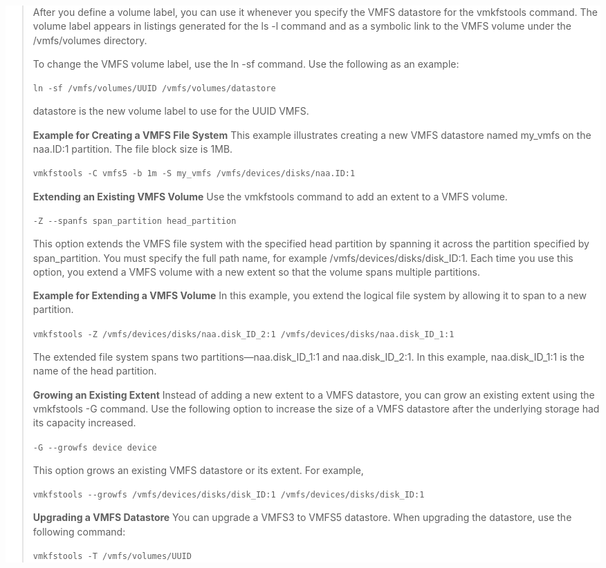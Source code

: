 > After you define a volume label, you can use it whenever you specify the VMFS datastore for the vmkfstools command. The volume label appears in listings generated for the ls -l command and as a symbolic link to the VMFS volume under the /vmfs/volumes directory.
>
> To change the VMFS volume label, use the ln -sf command. Use the following as an example:
>
>     ln -sf /vmfs/volumes/UUID /vmfs/volumes/datastore
>
> datastore is the new volume label to use for the UUID VMFS.
>
> **Example for Creating a VMFS File System**
> This example illustrates creating a new VMFS datastore named my_vmfs on the naa.ID:1 partition. The file block size is 1MB.
>
>     vmkfstools -C vmfs5 -b 1m -S my_vmfs /vmfs/devices/disks/naa.ID:1
>
> **Extending an Existing VMFS Volume**
> Use the vmkfstools command to add an extent to a VMFS volume.
>
>
>     -Z --spanfs span_partition head_partition
>
>
> This option extends the VMFS file system with the specified head partition by spanning it across the partition specified by span_partition. You must specify the full path name, for example /vmfs/devices/disks/disk_ID:1. Each time you use this option, you extend a VMFS volume with a new extent so that the volume spans multiple partitions.
>
> **Example for Extending a VMFS Volume**
> In this example, you extend the logical file system by allowing it to span to a new partition.
>
>
>     vmkfstools -Z /vmfs/devices/disks/naa.disk_ID_2:1 /vmfs/devices/disks/naa.disk_ID_1:1
>
>
> The extended file system spans two partitions—naa.disk_ID_1:1 and naa.disk_ID_2:1. In this example, naa.disk_ID_1:1 is the name of the head partition.
>
> **Growing an Existing Extent**
> Instead of adding a new extent to a VMFS datastore, you can grow an existing extent using the vmkfstools -G command.
> Use the following option to increase the size of a VMFS datastore after the underlying storage had its capacity increased.
>
>
>     -G --growfs device device
>
>
> This option grows an existing VMFS datastore or its extent. For example,
>
>
>     vmkfstools --growfs /vmfs/devices/disks/disk_ID:1 /vmfs/devices/disks/disk_ID:1
>
>
> **Upgrading a VMFS Datastore**
> You can upgrade a VMFS3 to VMFS5 datastore.
> When upgrading the datastore, use the following command:
>
>     vmkfstools -T /vmfs/volumes/UUID
>
